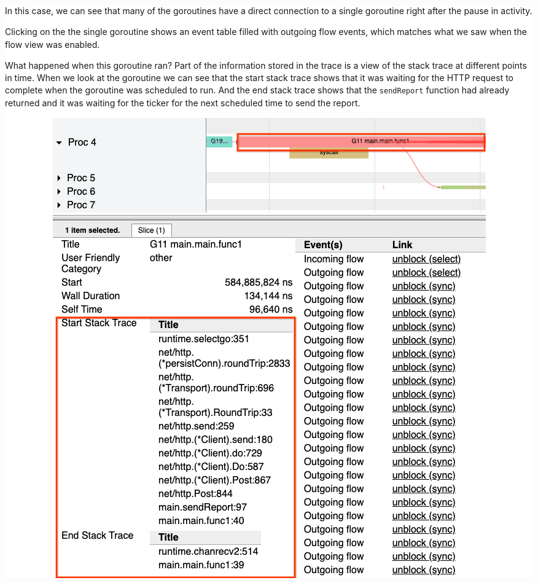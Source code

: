 In this case, we can see that many of the goroutines have a direct connection to a single
goroutine right after the pause in activity.

Clicking on the the single goroutine shows an event table filled with outgoing flow events, which
matches what we saw when the flow view was enabled.

What happened when this goroutine ran? Part of the information stored in the trace is a view
of the stack trace at different points in time. When we look at the goroutine we can see that
the start stack trace shows that it was waiting for the HTTP request to complete when the
goroutine was scheduled to run. And the end stack trace shows that the `sendReport` function
had already returned and it was waiting for the ticker for the next scheduled time to send
the report.

<a href="flight-recorder/flight_recorder_4.png"><img src="flight-recorder/flight_recorder_4.png" style="padding: inherit;margin:auto;display: block;"></a>
